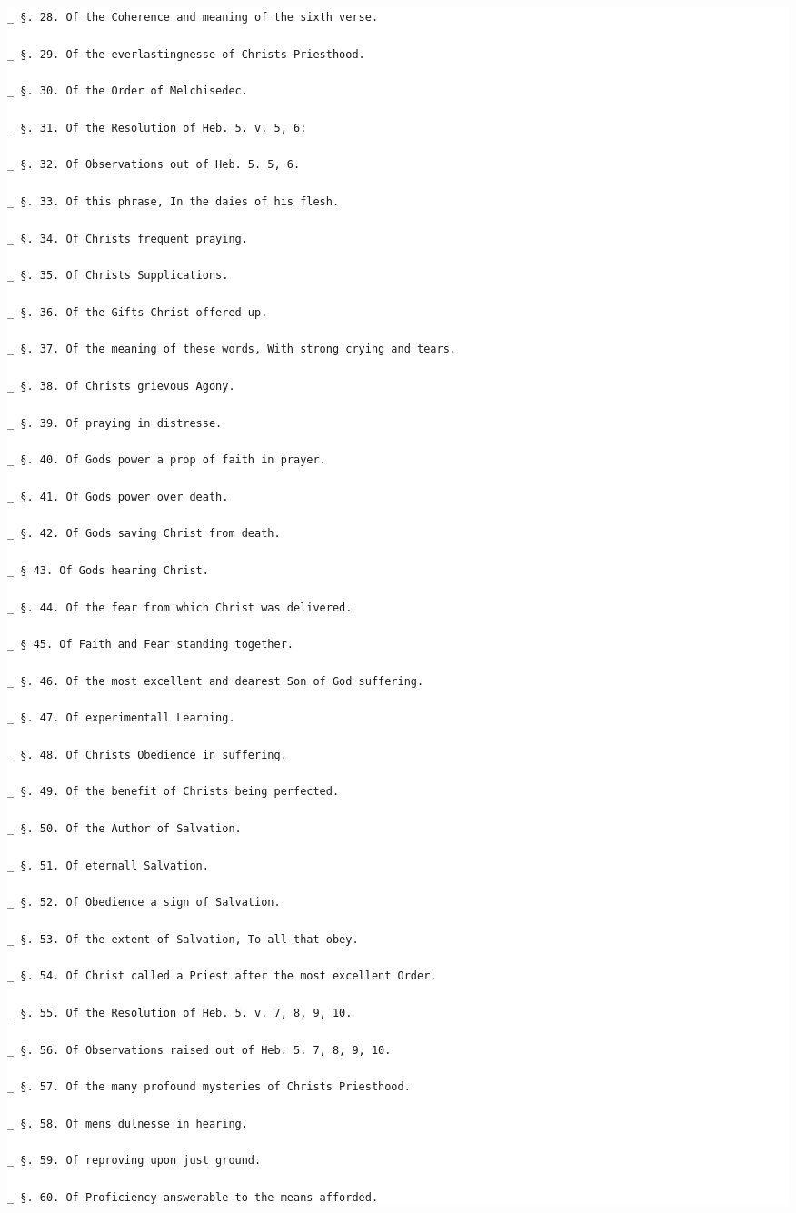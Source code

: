     _ §. 28. Of the Coherence and meaning of the sixth verse.

    _ §. 29. Of the everlastingnesse of Christs Priesthood.

    _ §. 30. Of the Order of Melchisedec.

    _ §. 31. Of the Resolution of Heb. 5. v. 5, 6:

    _ §. 32. Of Observations out of Heb. 5. 5, 6.

    _ §. 33. Of this phrase, In the daies of his flesh.

    _ §. 34. Of Christs frequent praying.

    _ §. 35. Of Christs Supplications.

    _ §. 36. Of the Gifts Christ offered up.

    _ §. 37. Of the meaning of these words, With strong crying and tears.

    _ §. 38. Of Christs grievous Agony.

    _ §. 39. Of praying in distresse.

    _ §. 40. Of Gods power a prop of faith in prayer.

    _ §. 41. Of Gods power over death.

    _ §. 42. Of Gods saving Christ from death.

    _ § 43. Of Gods hearing Christ.

    _ §. 44. Of the fear from which Christ was delivered.

    _ § 45. Of Faith and Fear standing together.

    _ §. 46. Of the most excellent and dearest Son of God suffering.

    _ §. 47. Of experimentall Learning.

    _ §. 48. Of Christs Obedience in suffering.

    _ §. 49. Of the benefit of Christs being perfected.

    _ §. 50. Of the Author of Salvation.

    _ §. 51. Of eternall Salvation.

    _ §. 52. Of Obedience a sign of Salvation.

    _ §. 53. Of the extent of Salvation, To all that obey.

    _ §. 54. Of Christ called a Priest after the most excellent Order.

    _ §. 55. Of the Resolution of Heb. 5. v. 7, 8, 9, 10.

    _ §. 56. Of Observations raised out of Heb. 5. 7, 8, 9, 10.

    _ §. 57. Of the many profound mysteries of Christs Priesthood.

    _ §. 58. Of mens dulnesse in hearing.

    _ §. 59. Of reproving upon just ground.

    _ §. 60. Of Proficiency answerable to the means afforded.
